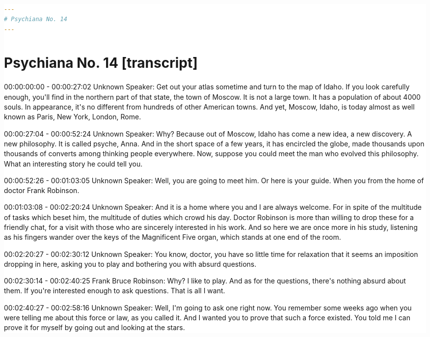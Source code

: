 ```yaml
---
# Psychiana No. 14 
---
```

# Psychiana No. 14 [transcript]

00:00:00:00 - 00:00:27:02
Unknown Speaker:
Get out your atlas sometime and turn to the map of Idaho. If you look carefully enough, you'll find in the northern part of that state, the town of Moscow. It is not a large town. It has a population of about 4000 souls. In appearance, it's no different from hundreds of other American towns. And yet, Moscow, Idaho, is today almost as well known as Paris, New York, London, Rome.


00:00:27:04 - 00:00:52:24
Unknown Speaker:
Why? Because out of Moscow, Idaho has come a new idea, a new discovery. A new philosophy. It is called psyche, Anna. And in the short space of a few years, it has encircled the globe, made thousands upon thousands of converts among thinking people everywhere. Now, suppose you could meet the man who evolved this philosophy. What an interesting story he could tell you.


00:00:52:26 - 00:01:03:05
Unknown Speaker:
Well, you are going to meet him. Or here is your guide. When you from the home of doctor Frank Robinson.


00:01:03:08 - 00:02:20:24
Unknown Speaker:
And it is a home where you and I are always welcome. For in spite of the multitude of tasks which beset him, the multitude of duties which crowd his day. Doctor Robinson is more than willing to drop these for a friendly chat, for a visit with those who are sincerely interested in his work. And so here we are once more in his study, listening as his fingers wander over the keys of the Magnificent Five organ, which stands at one end of the room.


00:02:20:27 - 00:02:30:12
Unknown Speaker:
You know, doctor, you have so little time for relaxation that it seems an imposition dropping in here, asking you to play and bothering you with absurd questions.


00:02:30:14 - 00:02:40:25
Frank Bruce Robinson:
Why? I like to play. And as for the questions, there's nothing absurd about them. If you're interested enough to ask questions. That is all I want.


00:02:40:27 - 00:02:58:16
Unknown Speaker:
Well, I'm going to ask one right now. You remember some weeks ago when you were telling me about this force or law, as you called it. And I wanted you to prove that such a force existed. You told me I can prove it for myself by going out and looking at the stars.
